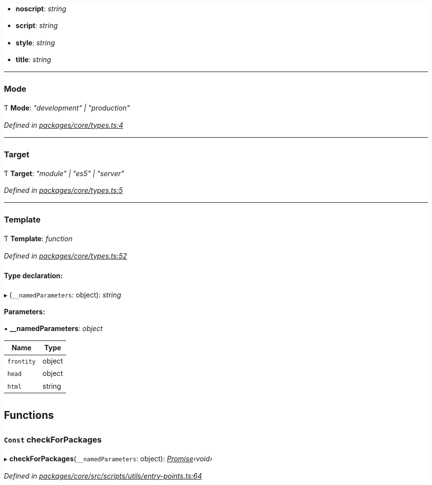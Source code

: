 * **noscript**: *string*

* **script**: *string*

* **style**: *string*

* **title**: *string*

___

###  Mode

Ƭ **Mode**: *"development" | "production"*

*Defined in [packages/core/types.ts:4](https://github.com/frontity/frontity/blob/8f93b4e4/packages/core/types.ts#L4)*

___

###  Target

Ƭ **Target**: *"module" | "es5" | "server"*

*Defined in [packages/core/types.ts:5](https://github.com/frontity/frontity/blob/8f93b4e4/packages/core/types.ts#L5)*

___

###  Template

Ƭ **Template**: *function*

*Defined in [packages/core/types.ts:52](https://github.com/frontity/frontity/blob/8f93b4e4/packages/core/types.ts#L52)*

#### Type declaration:

▸ (`__namedParameters`: object): *string*

**Parameters:**

▪ **__namedParameters**: *object*

Name | Type |
------ | ------ |
`frontity` | object |
`head` | object |
`html` | string |

## Functions

### `Const` checkForPackages

▸ **checkForPackages**(`__namedParameters`: object): *[Promise](../classes/frontity.eventpromised.md#static-promise)‹void›*

*Defined in [packages/core/src/scripts/utils/entry-points.ts:64](https://github.com/frontity/frontity/blob/8f93b4e4/packages/core/src/scripts/utils/entry-points.ts#L64)*
